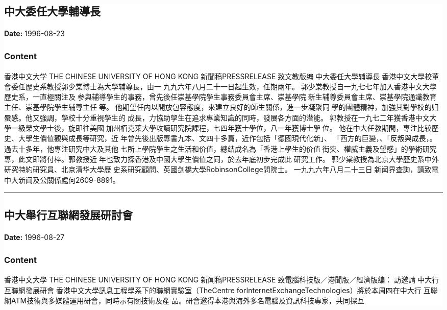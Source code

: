 
## 中大委任大學輔導長

**Date:** 1996-08-23

### Content

香港中文大学
THE
CHINESE
UNIVERSITY
OF
HONG
KONG
新聞稿PRESSRELEASE
致文教版编
中大委任大學辅導長
香港中文大學校董會委任歷史系教授郭少棠博士為大學辅尊長，由一
九九六年八月二十一日起生效，任期兩年。
郭少棠教授自一九七七年加入香港中文大學歷史系，一直極關注及
参與辅導學生的事務，曾先後任崇基學院學生事務委員會主席、崇基學院
新生辅尊委員會主席、崇基學院通識教育主任、崇基學院學生辅尊主任
等。
他期望任内以開放包容態度，來建立良好的師生關係，進一步凝聚同
學的團體精神，加強其對學校的归蜃感。他又強調，學校十分重視學生的
成長，力協助學生在追求專業知識的同時，發展各方面的潜能。
郭教授在一九七二年獲香港中文大學一級榮文學士後，旋即往美國
加州栢克莱大學攻讀研究院課程，七四年獲士學位，八一年獲博士學
位。
他在中大任教期間，專注比较歷史、大學生價值觀與成長等研究，近
年曾先後出版專書九本、文四十多篇，近作包括「德國現代化新」、
「西方的巨變，、「反叛與成長，。過去十多年，他專注研究中大及其他
七所上學院學生之生活和价值，總结成名為「香港上學生的价值
街突、權威主義及望感」的學術研究專，此文即將付梓。郭教授近
年也致力探香港及中國大學生價值之同，於去年底初步完成此
研究工作。
郭少棠教授為北京大學歷史系中外研究特約研究員、北京清华大學歷
史系研究顧問、英國剑橋大學RobinsonCollege問院士。
一九九六年八月二十三日
新闻界查詢，請致電中大新闻及公關係處何2609-8891。

---

## 中大舉行互聯網發展研討會

**Date:** 1996-08-27

### Content

香港中文大學
THE
CHINESE
UNIVERSITY
OF
HONG
KONG
新闻稿PRESSRELEASE
致電腦科技版／港聞版／經濟版编：
訪邀請
中大行互聯網發展研會
香港中文大學訊息工程學系下的聯網實驗室（TheCentre
forInternetExchangeTechnologies）將於本周四在中大行
互聯網ATM技術與多媒體運用研會，同時示有關技術及產
品。研會邀得本港與海外多名電腦及資訊科技專家，共同探互